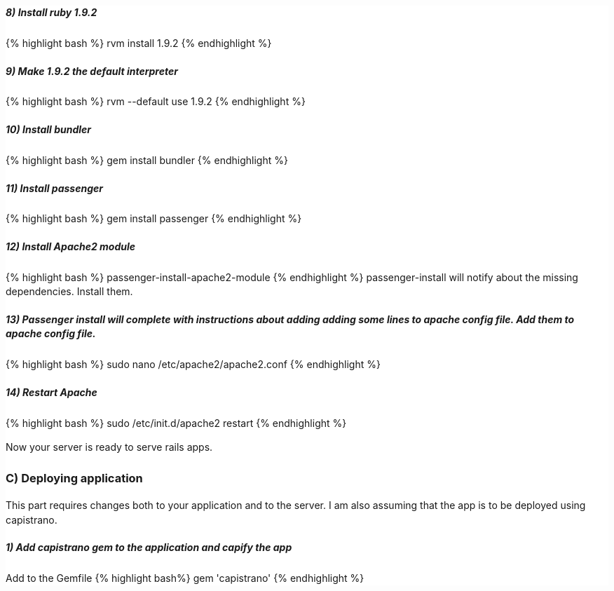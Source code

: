 ##### 8) Install ruby 1.9.2
{% highlight bash %}
rvm install 1.9.2
{% endhighlight %}
	
##### 9) Make 1.9.2 the default interpreter
{% highlight bash %}
rvm --default use 1.9.2
{% endhighlight %}
	
##### 10) Install bundler
{% highlight bash %}
gem install bundler
{% endhighlight %}
	
##### 11) Install passenger
{% highlight bash %}
gem install passenger
{% endhighlight %}
	
##### 12) Install Apache2 module
{% highlight bash %}
passenger-install-apache2-module
{% endhighlight %}
passenger-install will notify about the missing dependencies. Install them.

##### 13) Passenger install will complete with instructions about adding adding some lines to apache config file. Add them to apache config file.
{% highlight bash %}
sudo nano /etc/apache2/apache2.conf
{% endhighlight %}

##### 14) Restart Apache
{% highlight bash %}
sudo /etc/init.d/apache2 restart
{% endhighlight %}

Now your server is ready to serve rails apps.


### C) Deploying application

This part requires changes both to your application and to the server. I am also assuming that the app is to be deployed using capistrano. 

##### 1) Add capistrano gem to the application and capify the app

Add to the Gemfile
{% highlight bash%}
gem 'capistrano'
{% endhighlight %}
